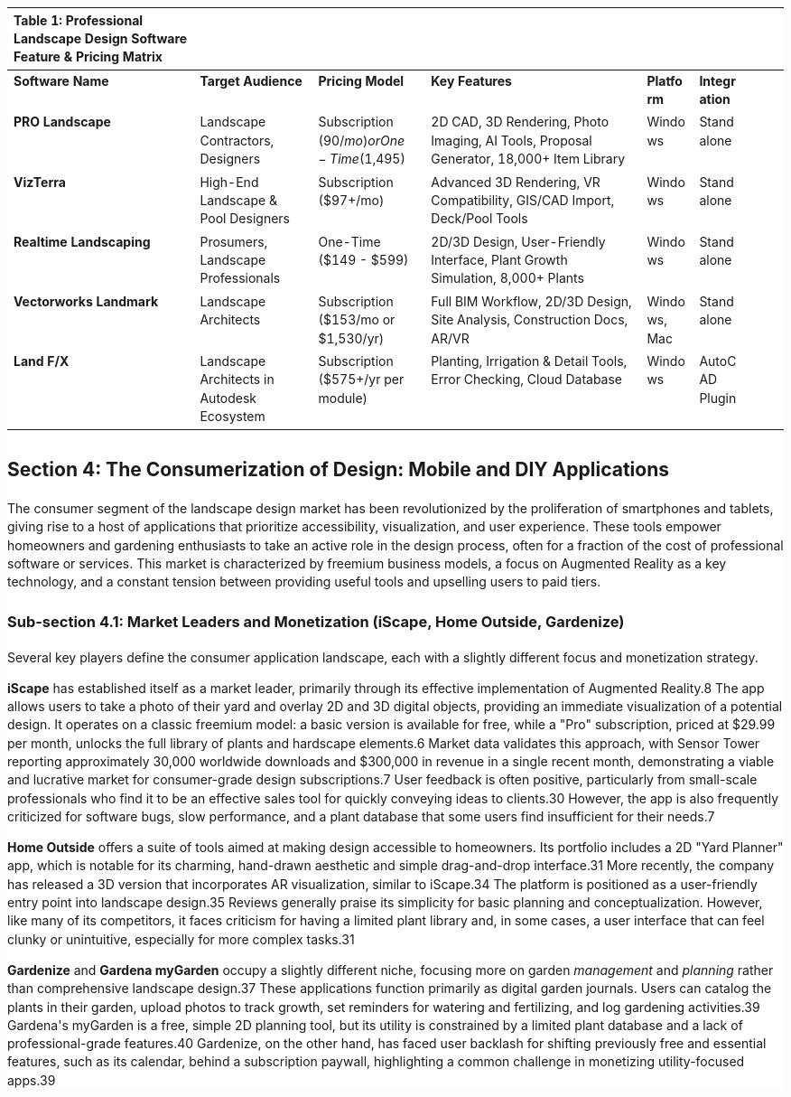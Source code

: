 | Table 1: Professional Landscape Design Software Feature & Pricing Matrix |  |  |  |  |  |  |  |  |
| :---- | :---- | :---- | :---- | :---- | :---- | :---- | :---- | :---- |
| **Software Name** | **Target Audience** | **Pricing Model** | **Key Features** | **Platform** | **Integration** |  |  |  |
| **PRO Landscape** | Landscape Contractors, Designers | Subscription ($90/mo) or One-Time ($1,495) | 2D CAD, 3D Rendering, Photo Imaging, AI Tools, Proposal Generator, 18,000+ Item Library | Windows | Standalone |  |  |  |
| **VizTerra** | High-End Landscape & Pool Designers | Subscription ($97+/mo) | Advanced 3D Rendering, VR Compatibility, GIS/CAD Import, Deck/Pool Tools | Windows | Standalone |  |  |  |
| **Realtime Landscaping** | Prosumers, Landscape Professionals | One-Time ($149 \- $599) | 2D/3D Design, User-Friendly Interface, Plant Growth Simulation, 8,000+ Plants | Windows | Standalone |  |  |  |
| **Vectorworks Landmark** | Landscape Architects | Subscription ($153/mo or $1,530/yr) | Full BIM Workflow, 2D/3D Design, Site Analysis, Construction Docs, AR/VR | Windows, Mac | Standalone |  |  |  |
| **Land F/X** | Landscape Architects in Autodesk Ecosystem | Subscription ($575+/yr per module) | Planting, Irrigation & Detail Tools, Error Checking, Cloud Database | Windows | AutoCAD Plugin |  |  |  |

## **Section 4: The Consumerization of Design: Mobile and DIY Applications**

The consumer segment of the landscape design market has been revolutionized by the proliferation of smartphones and tablets, giving rise to a host of applications that prioritize accessibility, visualization, and user experience. These tools empower homeowners and gardening enthusiasts to take an active role in the design process, often for a fraction of the cost of professional software or services. This market is characterized by freemium business models, a focus on Augmented Reality as a key technology, and a constant tension between providing useful tools and upselling users to paid tiers.

### **Sub-section 4.1: Market Leaders and Monetization (iScape, Home Outside, Gardenize)**

Several key players define the consumer application landscape, each with a slightly different focus and monetization strategy.

**iScape** has established itself as a market leader, primarily through its effective implementation of Augmented Reality.8 The app allows users to take a photo of their yard and overlay 2D and 3D digital objects, providing an immediate visualization of a potential design. It operates on a classic freemium model: a basic version is available for free, while a "Pro" subscription, priced at $29.99 per month, unlocks the full library of plants and hardscape elements.6 Market data validates this approach, with Sensor Tower reporting approximately 30,000 worldwide downloads and $300,000 in revenue in a single recent month, demonstrating a viable and lucrative market for consumer-grade design subscriptions.7 User feedback is often positive, particularly from small-scale professionals who find it to be an effective sales tool for quickly conveying ideas to clients.30 However, the app is also frequently criticized for software bugs, slow performance, and a plant database that some users find insufficient for their needs.7

**Home Outside** offers a suite of tools aimed at making design accessible to homeowners. Its portfolio includes a 2D "Yard Planner" app, which is notable for its charming, hand-drawn aesthetic and simple drag-and-drop interface.31 More recently, the company has released a 3D version that incorporates AR visualization, similar to iScape.34 The platform is positioned as a user-friendly entry point into landscape design.35 Reviews generally praise its simplicity for basic planning and conceptualization. However, like many of its competitors, it faces criticism for having a limited plant library and, in some cases, a user interface that can feel clunky or unintuitive, especially for more complex tasks.31

**Gardenize** and **Gardena myGarden** occupy a slightly different niche, focusing more on garden *management* and *planning* rather than comprehensive landscape design.37 These applications function primarily as digital garden journals. Users can catalog the plants in their garden, upload photos to track growth, set reminders for watering and fertilizing, and log gardening activities.39 Gardena's myGarden is a free, simple 2D planning tool, but its utility is constrained by a limited plant database and a lack of professional-grade features.40 Gardenize, on the other hand, has faced user backlash for shifting previously free and essential features, such as its calendar, behind a subscription paywall, highlighting a common challenge in monetizing utility-focused apps.39
